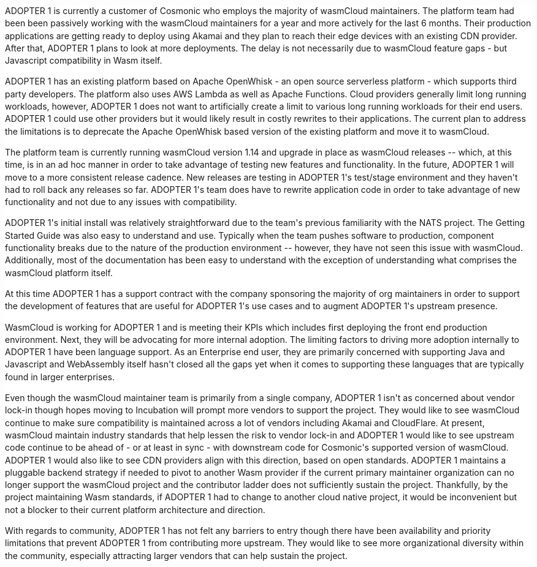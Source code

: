 ADOPTER 1 is currently a customer of Cosmonic who employs the majority of wasmCloud maintainers. The platform team had been been passively working with the wasmCloud maintainers for a year and more actively for the last 6 months. Their production applications are getting ready to deploy using Akamai and they plan to reach their edge devices with an existing CDN provider. After that, ADOPTER 1 plans to look at more deployments. The delay is not necessarily due to wasmCloud feature gaps - but Javascript compatibility in Wasm itself.

ADOPTER 1 has an existing platform based on Apache OpenWhisk - an open source serverless platform - which supports third party developers. The platform also uses AWS Lambda as well as Apache Functions. Cloud providers generally limit long running workloads, however, ADOPTER 1 does not want to artificially create a limit to various long running workloads for their end users. ADOPTER 1 could use other providers but it would likely result in costly rewrites to their applications. The current plan to address the limitations is to deprecate the Apache OpenWhisk based version of the existing platform and move it to wasmCloud.

The platform team is currently running wasmCloud version 1.14 and upgrade in place as wasmCloud releases -- which, at this time, is in an ad hoc manner in order to take advantage of testing new features and functionality. In the future, ADOPTER 1 will move to a more consistent release cadence. New releases are testing in ADOPTER 1's test/stage environment and they haven't had to roll back any releases so far. ADOPTER 1's team does have to rewrite application code in order to take advantage of new functionality and not due to any issues with compatibility.

ADOPTER 1's initial install was relatively straightforward due to the team's previous familiarity with the NATS project. The Getting Started Guide was also easy to understand and use. Typically when the team pushes software to production, component functionality breaks due to the nature of the production environment -- however, they have not seen this issue with wasmCloud. Additionally, most of the documentation has been easy to understand with the exception of understanding what comprises the wasmCloud platform itself.

At this time ADOPTER 1 has a support contract with the company sponsoring the majority of org maintainers in order to support the development of features that are useful for ADOPTER 1's use cases and to augment ADOPTER 1's upstream presence.

WasmCloud is working for ADOPTER 1 and is meeting their KPIs which includes first deploying the front end production environment. Next, they will be advocating for more internal adoption. The limiting factors to driving more adoption internally to ADOPTER 1 have been language support. As an Enterprise end user, they are primarily concerned with supporting Java and Javascript and WebAssembly itself hasn't closed all the gaps yet when it comes to supporting these languages that are typically found in larger enterprises.

Even though the wasmCloud maintainer team is primarily from a single company, ADOPTER 1 isn't as concerned about vendor lock-in though hopes moving to Incubation will prompt more vendors to support the project. They would like to see wasmCloud continue to make sure compatibility is maintained across a lot of vendors including Akamai and CloudFlare. At present, wasmCloud maintain industry standards that help lessen the risk to vendor lock-in and ADOPTER 1 would like to see upstream code continue to be ahead of - or at least in sync - with downstream code for Cosmonic's supported version of wasmCloud. ADOPTER 1 would also like to see CDN providers align with this direction, based on open standards. ADOPTER 1 maintains a pluggable backend strategy if needed to pivot to another Wasm provider if the current primary maintainer organization can no longer support the wasmCloud project and the contributor ladder does not sufficiently sustain the project. Thankfully, by the project maintaining Wasm standards, if ADOPTER 1 had to change to another cloud native project, it would be inconvenient but not a blocker to their current platform architecture and direction.

With regards to community, ADOPTER 1 has not felt any barriers to entry though there have been availability and priority limitations that prevent ADOPTER 1 from contributing more upstream. They would like to see more organizational diversity within the community, especially attracting larger vendors that can help sustain the project.
